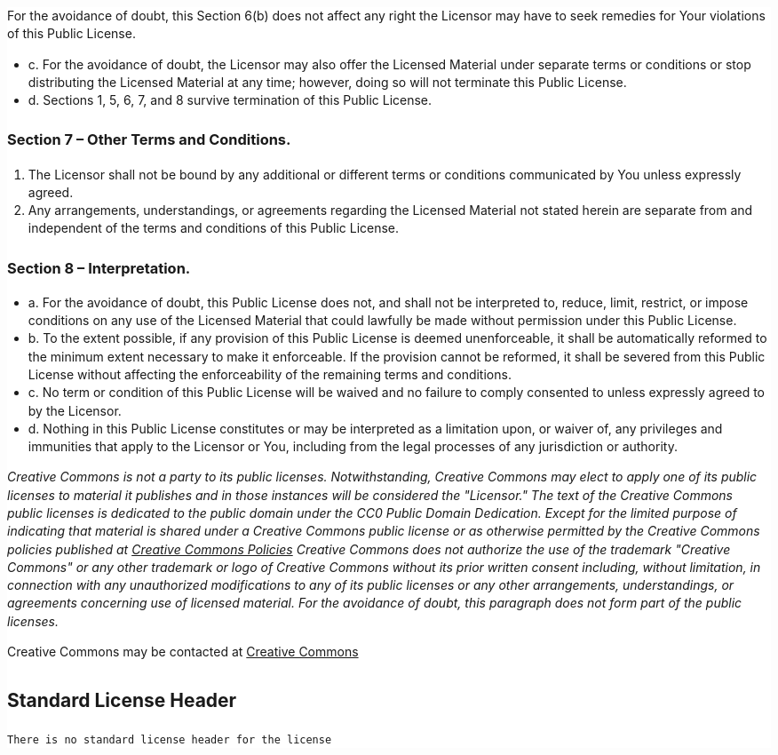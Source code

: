 For the avoidance of doubt, this Section 6(b) does not affect any right the Licensor may have to seek remedies for Your violations of this Public License.

- c. For the avoidance of doubt, the Licensor may also offer the Licensed Material under separate terms or conditions or stop distributing the Licensed Material at any time; however, doing so will not terminate this Public License.
- d. Sections 1, 5, 6, 7, and 8 survive termination of this Public License.

### Section 7 – Other Terms and Conditions.

1. The Licensor shall not be bound by any additional or different terms or conditions communicated by You unless expressly agreed.
2. Any arrangements, understandings, or agreements regarding the Licensed Material not stated herein are separate from and independent of the terms and conditions of this Public License.

### Section 8 – Interpretation.

- a. For the avoidance of doubt, this Public License does not, and shall not be interpreted to, reduce, limit, restrict, or impose conditions on any use of the Licensed Material that could lawfully be made without permission under this Public License.
- b. To the extent possible, if any provision of this Public License is deemed unenforceable, it shall be automatically reformed to the minimum extent necessary to make it enforceable. If the provision cannot be reformed, it shall be severed from this Public License without affecting the enforceability of the remaining terms and conditions.
- c. No term or condition of this Public License will be waived and no failure to comply consented to unless expressly agreed to by the Licensor.
- d. Nothing in this Public License constitutes or may be interpreted as a limitation upon, or waiver of, any privileges and immunities that apply to the Licensor or You, including from the legal processes of any jurisdiction or authority.

*Creative Commons is not a party to its public licenses. Notwithstanding, Creative Commons may elect to apply one of its public licenses to material it publishes and in those instances will be considered the "Licensor." The text of the Creative Commons public licenses is dedicated to the public domain under the CC0 Public Domain Dedication. Except for the limited purpose of indicating that material is shared under a Creative Commons public license or as otherwise permitted by the Creative Commons policies published at [Creative Commons Policies] Creative Commons does not authorize the use of the trademark "Creative Commons" or any other trademark or logo of Creative Commons without its prior written consent including, without limitation, in connection with any unauthorized modifications to any of its public licenses or any other arrangements, understandings, or agreements concerning use of licensed material. For the avoidance of doubt, this paragraph does not form part of the public licenses.*

Creative Commons may be contacted at [Creative Commons](https://creativecommons.org "Creative Commons")

## Standard License Header

`There is no standard license header for the license`

[Considerations for license]: https://wiki.creativecommons.org/Considerations_for_licensors "Considerations for license"
[Creative Commons Policies]: https://creativecommons.org/policies "Create Commons Policiese"
